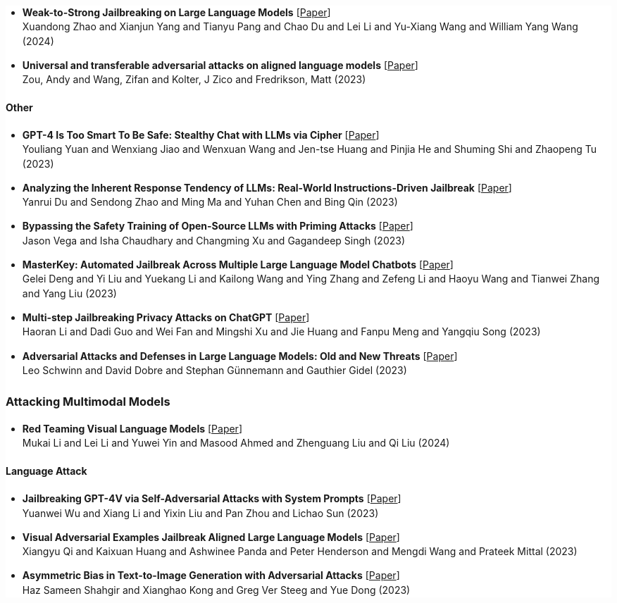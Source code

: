- **Weak-to-Strong Jailbreaking on Large Language Models** \[[Paper](https://arxiv.org/pdf/2401.17256.pdf)\] <br />
Xuandong Zhao and Xianjun Yang and Tianyu Pang and Chao Du and Lei Li and Yu-Xiang Wang and William Yang Wang (2024)<br />

- **Universal and transferable adversarial attacks on aligned language models** \[[Paper](https://arxiv.org/abs/2307.15043)\] <br />
Zou, Andy and Wang, Zifan and Kolter, J Zico and Fredrikson, Matt (2023)<br />


#### Other

- **GPT-4 Is Too Smart To Be Safe: Stealthy Chat with LLMs via Cipher** \[[Paper](https://arxiv.org/pdf/2308.06463)\] <br />
Youliang Yuan and Wenxiang Jiao and Wenxuan Wang and Jen-tse Huang and Pinjia He and Shuming Shi and Zhaopeng Tu (2023)<br />

- **Analyzing the Inherent Response Tendency of LLMs: Real-World
Instructions-Driven Jailbreak** \[[Paper](https://arxiv.org/pdf/2312.04127.pdf)\] <br />
Yanrui Du and Sendong Zhao and Ming Ma and Yuhan Chen and Bing Qin (2023)<br />

- **Bypassing the Safety Training of Open-Source LLMs with Priming Attacks** \[[Paper](https://arxiv.org/pdf/2312.12321.pdf)\] <br />
Jason Vega and Isha Chaudhary and Changming Xu and Gagandeep Singh (2023)<br />

- **MasterKey: Automated Jailbreak Across Multiple Large Language Model Chatbots** \[[Paper](https://arxiv.org/pdf/2307.08715.pdf)\] <br />
Gelei Deng and Yi Liu and Yuekang Li and Kailong Wang and Ying Zhang and Zefeng Li and Haoyu Wang and Tianwei Zhang and Yang Liu (2023)<br />

- **Multi-step Jailbreaking Privacy Attacks on ChatGPT** \[[Paper](https://arxiv.org/abs/2304.05197)\] <br />
Haoran Li and Dadi Guo and Wei Fan and Mingshi Xu and Jie Huang and Fanpu Meng and Yangqiu Song (2023)<br />

- **Adversarial Attacks and Defenses in Large Language Models: Old and New
Threats** \[[Paper](https://arxiv.org/pdf/2310.19737.pdf)\] <br />
Leo Schwinn and David Dobre and Stephan Günnemann and Gauthier Gidel (2023)<br />

### Attacking Multimodal Models 

- **Red Teaming Visual Language Models** \[[Paper](https://arxiv.org/pdf/2401.12915.pdf)\] <br />
Mukai Li and Lei Li and Yuwei Yin and Masood Ahmed and Zhenguang Liu and Qi Liu (2024)<br />

#### Language Attack

- **Jailbreaking GPT-4V via Self-Adversarial Attacks with System Prompts** \[[Paper](https://arxiv.org/pdf/2311.09127.pdf)\] <br />
Yuanwei Wu and Xiang Li and Yixin Liu and Pan Zhou and Lichao Sun (2023)<br />

- **Visual Adversarial Examples Jailbreak Aligned Large Language Models** \[[Paper](https://arxiv.org/pdf/2312.04127.pdf)\] <br />
Xiangyu Qi and Kaixuan Huang and Ashwinee Panda and Peter Henderson and Mengdi Wang and Prateek Mittal (2023)<br />

- **Asymmetric Bias in Text-to-Image Generation with Adversarial Attacks** \[[Paper](https://arxiv.org/pdf/2312.14440.pdf)\] <br />
Haz Sameen Shahgir and Xianghao Kong and Greg Ver Steeg and Yue Dong (2023)<br />

